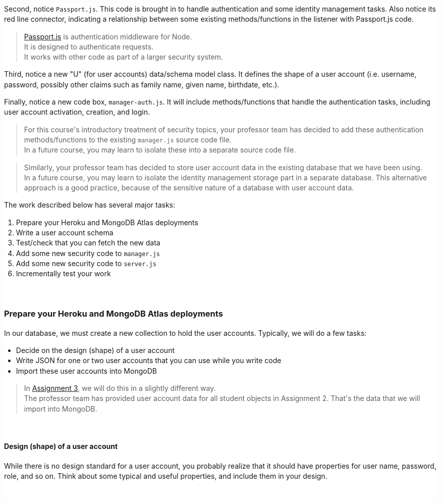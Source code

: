 Second, notice `Passport.js`. This code is brought in to handle authentication and some identity management tasks. Also notice its red line connector, indicating a relationship between some existing methods/functions in the listener with Passport.js code. 

> [Passport.js](https://www.passportjs.org/docs) is authentication middleware for Node.  
> It is designed to authenticate requests.  
> It works with other code as part of a larger security system.  

Third, notice a new "U" (for user accounts) data/schema model class. It defines the shape of a user account (i.e. username, password, possibly other claims such as family name, given name, birthdate, etc.). 

Finally, notice a new code box, `manager-auth.js`. It will include methods/functions that handle the authentication tasks, including user account activation, creation, and login. 

> For this course's introductory treatment of security topics, your professor team has decided to add these authentication methods/functions to the existing `manager.js` source code file.  
> In a future course, you may learn to isolate these into a separate source code file. 

> Similarly, your professor team has decided to store user account data in the existing database that we have been using.  
> In a future course, you may learn to isolate the identity management storage part in a separate database. This alternative approach is a good practice, because of the sensitive nature of a database with user account data. 

The work described below has several major tasks:
1. Prepare your Heroku and MongoDB Atlas deployments
2. Write a user account schema 
3. Test/check that you can fetch the new data
4. Add some new security code to `manager.js` 
5. Add some new security code to `server.js` 
6. Incrementally test your work 

<br>

### Prepare your Heroku and MongoDB Atlas deployments

In our database, we must create a new collection to hold the user accounts. Typically, we will do a few tasks:
* Decide on the design (shape) of a user account 
* Write JSON for one or two user accounts that you can use while you write code
* Import these user accounts into MongoDB

> In [Assignment 3](/graded-work/assign3), we will do this in a slightly different way.  
> The professor team has provided user account data for all student objects in Assignment 2. That's the data that we will import into MongoDB. 

<br>

#### Design (shape) of a user account 

While there is no design standard for a user account, you probably realize that it should have properties for user name, password, role, and so on. Think about some typical and useful properties, and include them in your design. 

<br>
